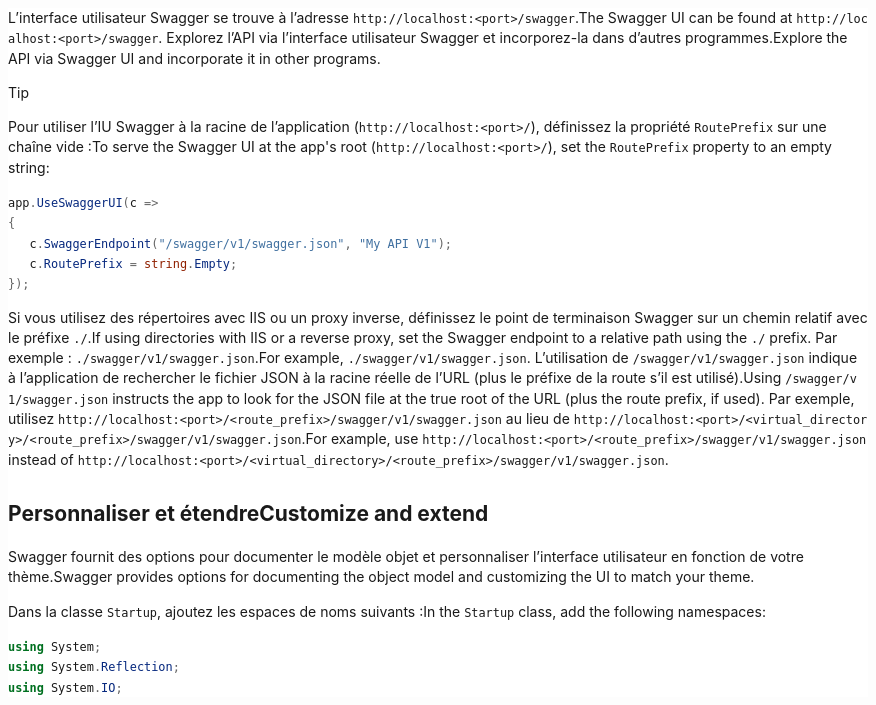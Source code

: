 <span data-ttu-id="e8ab6-113">L’interface utilisateur Swagger se trouve à l’adresse `http://localhost:<port>/swagger`.</span><span class="sxs-lookup"><span data-stu-id="e8ab6-113">The Swagger UI can be found at `http://localhost:<port>/swagger`.</span></span> <span data-ttu-id="e8ab6-114">Explorez l’API via l’interface utilisateur Swagger et incorporez-la dans d’autres programmes.</span><span class="sxs-lookup"><span data-stu-id="e8ab6-114">Explore the API via Swagger UI and incorporate it in other programs.</span></span>

> [!TIP]
> <span data-ttu-id="e8ab6-115">Pour utiliser l’IU Swagger à la racine de l’application (`http://localhost:<port>/`), définissez la propriété `RoutePrefix` sur une chaîne vide :</span><span class="sxs-lookup"><span data-stu-id="e8ab6-115">To serve the Swagger UI at the app's root (`http://localhost:<port>/`), set the `RoutePrefix` property to an empty string:</span></span>
>
> ```csharp
>app.UseSwaggerUI(c =>
>{
>    c.SwaggerEndpoint("/swagger/v1/swagger.json", "My API V1");
>    c.RoutePrefix = string.Empty;
>});
>```

<span data-ttu-id="e8ab6-116">Si vous utilisez des répertoires avec IIS ou un proxy inverse, définissez le point de terminaison Swagger sur un chemin relatif avec le préfixe `./`.</span><span class="sxs-lookup"><span data-stu-id="e8ab6-116">If using directories with IIS or a reverse proxy, set the Swagger endpoint to a relative path using the `./` prefix.</span></span> <span data-ttu-id="e8ab6-117">Par exemple : `./swagger/v1/swagger.json`.</span><span class="sxs-lookup"><span data-stu-id="e8ab6-117">For example, `./swagger/v1/swagger.json`.</span></span> <span data-ttu-id="e8ab6-118">L’utilisation de `/swagger/v1/swagger.json` indique à l’application de rechercher le fichier JSON à la racine réelle de l’URL (plus le préfixe de la route s’il est utilisé).</span><span class="sxs-lookup"><span data-stu-id="e8ab6-118">Using `/swagger/v1/swagger.json` instructs the app to look for the JSON file at the true root of the URL (plus the route prefix, if used).</span></span> <span data-ttu-id="e8ab6-119">Par exemple, utilisez `http://localhost:<port>/<route_prefix>/swagger/v1/swagger.json` au lieu de `http://localhost:<port>/<virtual_directory>/<route_prefix>/swagger/v1/swagger.json`.</span><span class="sxs-lookup"><span data-stu-id="e8ab6-119">For example, use `http://localhost:<port>/<route_prefix>/swagger/v1/swagger.json` instead of `http://localhost:<port>/<virtual_directory>/<route_prefix>/swagger/v1/swagger.json`.</span></span>

## <a name="customize-and-extend"></a><span data-ttu-id="e8ab6-120">Personnaliser et étendre</span><span class="sxs-lookup"><span data-stu-id="e8ab6-120">Customize and extend</span></span>

<span data-ttu-id="e8ab6-121">Swagger fournit des options pour documenter le modèle objet et personnaliser l’interface utilisateur en fonction de votre thème.</span><span class="sxs-lookup"><span data-stu-id="e8ab6-121">Swagger provides options for documenting the object model and customizing the UI to match your theme.</span></span>

<span data-ttu-id="e8ab6-122">Dans la classe `Startup`, ajoutez les espaces de noms suivants :</span><span class="sxs-lookup"><span data-stu-id="e8ab6-122">In the `Startup` class, add the following namespaces:</span></span>
```csharp
using System;
using System.Reflection;
using System.IO;
```
